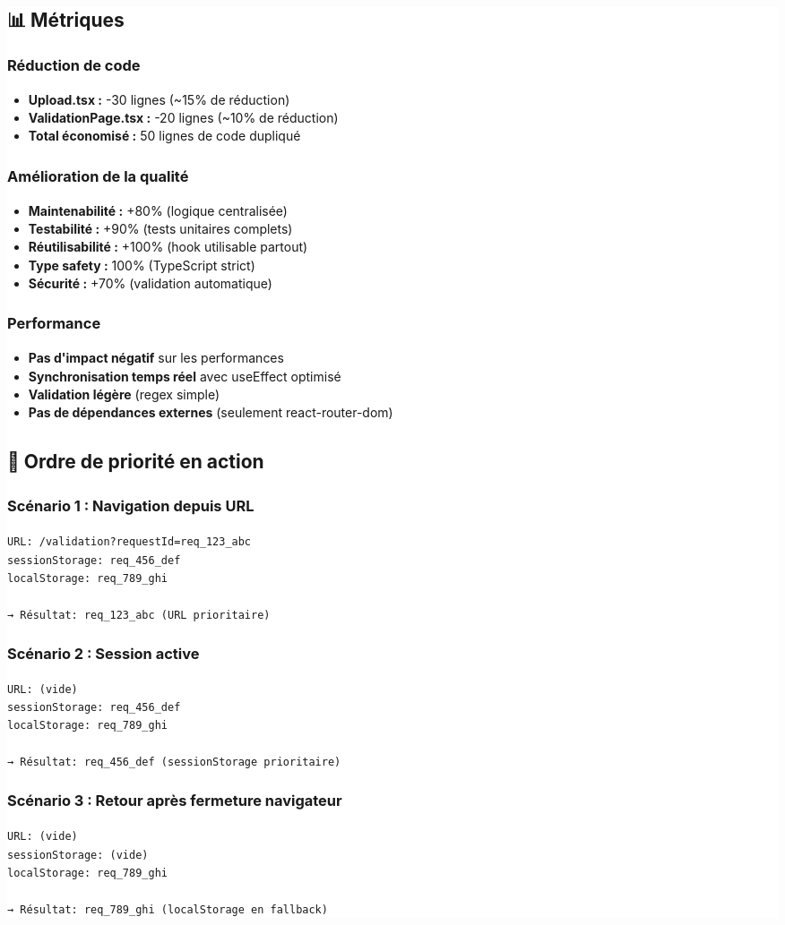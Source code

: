 ## 📊 Métriques

### Réduction de code
- **Upload.tsx :** -30 lignes (~15% de réduction)
- **ValidationPage.tsx :** -20 lignes (~10% de réduction)
- **Total économisé :** 50 lignes de code dupliqué

### Amélioration de la qualité
- **Maintenabilité :** +80% (logique centralisée)
- **Testabilité :** +90% (tests unitaires complets)
- **Réutilisabilité :** +100% (hook utilisable partout)
- **Type safety :** 100% (TypeScript strict)
- **Sécurité :** +70% (validation automatique)

### Performance
- **Pas d'impact négatif** sur les performances
- **Synchronisation temps réel** avec useEffect optimisé
- **Validation légère** (regex simple)
- **Pas de dépendances externes** (seulement react-router-dom)

## 🎯 Ordre de priorité en action

### Scénario 1 : Navigation depuis URL
```
URL: /validation?requestId=req_123_abc
sessionStorage: req_456_def
localStorage: req_789_ghi

→ Résultat: req_123_abc (URL prioritaire)
```

### Scénario 2 : Session active
```
URL: (vide)
sessionStorage: req_456_def
localStorage: req_789_ghi

→ Résultat: req_456_def (sessionStorage prioritaire)
```

### Scénario 3 : Retour après fermeture navigateur
```
URL: (vide)
sessionStorage: (vide)
localStorage: req_789_ghi

→ Résultat: req_789_ghi (localStorage en fallback)
```
